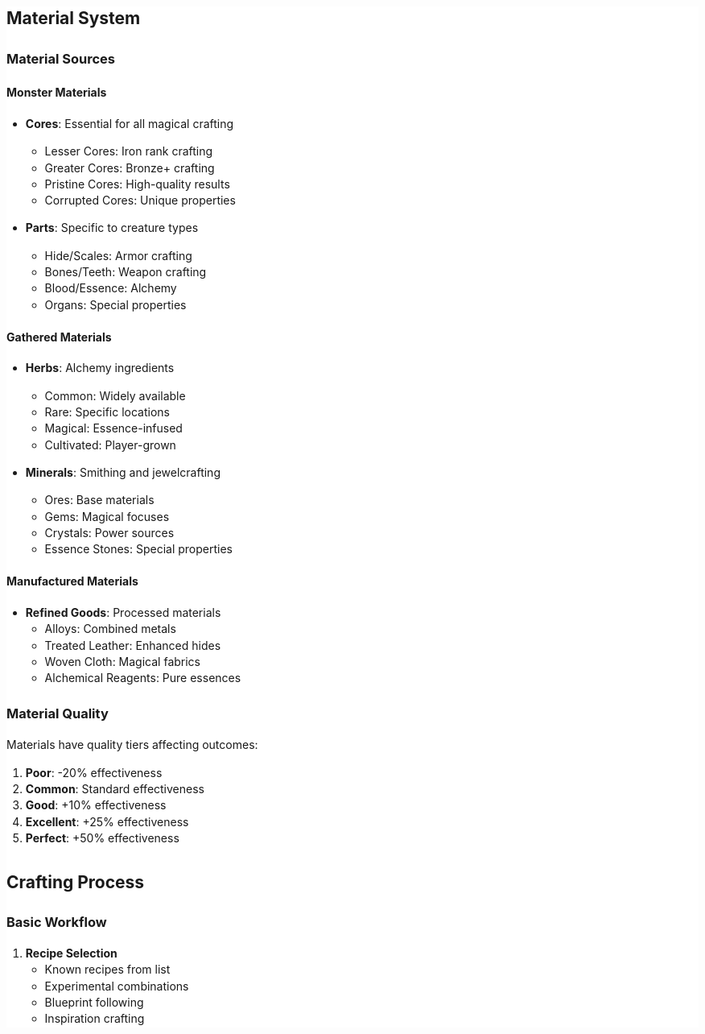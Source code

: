## Material System

### Material Sources

#### Monster Materials
- **Cores**: Essential for all magical crafting
  - Lesser Cores: Iron rank crafting
  - Greater Cores: Bronze+ crafting
  - Pristine Cores: High-quality results
  - Corrupted Cores: Unique properties

- **Parts**: Specific to creature types
  - Hide/Scales: Armor crafting
  - Bones/Teeth: Weapon crafting
  - Blood/Essence: Alchemy
  - Organs: Special properties

#### Gathered Materials
- **Herbs**: Alchemy ingredients
  - Common: Widely available
  - Rare: Specific locations
  - Magical: Essence-infused
  - Cultivated: Player-grown

- **Minerals**: Smithing and jewelcrafting
  - Ores: Base materials
  - Gems: Magical focuses
  - Crystals: Power sources
  - Essence Stones: Special properties

#### Manufactured Materials
- **Refined Goods**: Processed materials
  - Alloys: Combined metals
  - Treated Leather: Enhanced hides
  - Woven Cloth: Magical fabrics
  - Alchemical Reagents: Pure essences

### Material Quality

Materials have quality tiers affecting outcomes:
1. **Poor**: -20% effectiveness
2. **Common**: Standard effectiveness
3. **Good**: +10% effectiveness
4. **Excellent**: +25% effectiveness
5. **Perfect**: +50% effectiveness

## Crafting Process

### Basic Workflow

1. **Recipe Selection**
   - Known recipes from list
   - Experimental combinations
   - Blueprint following
   - Inspiration crafting
